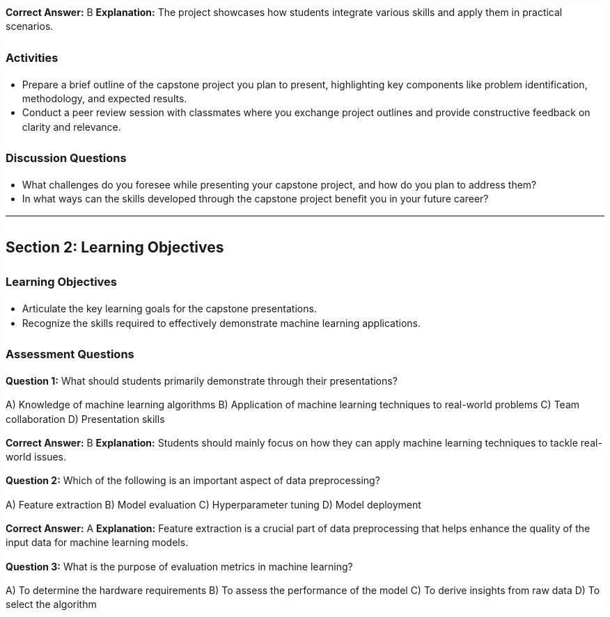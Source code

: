 **Correct Answer:** B
**Explanation:** The project showcases how students integrate various skills and apply them in practical scenarios.

### Activities
- Prepare a brief outline of the capstone project you plan to present, highlighting key components like problem identification, methodology, and expected results.
- Conduct a peer review session with classmates where you exchange project outlines and provide constructive feedback on clarity and relevance.

### Discussion Questions
- What challenges do you foresee while presenting your capstone project, and how do you plan to address them?
- In what ways can the skills developed through the capstone project benefit you in your future career?

---

## Section 2: Learning Objectives

### Learning Objectives
- Articulate the key learning goals for the capstone presentations.
- Recognize the skills required to effectively demonstrate machine learning applications.

### Assessment Questions

**Question 1:** What should students primarily demonstrate through their presentations?

  A) Knowledge of machine learning algorithms
  B) Application of machine learning techniques to real-world problems
  C) Team collaboration
  D) Presentation skills

**Correct Answer:** B
**Explanation:** Students should mainly focus on how they can apply machine learning techniques to tackle real-world issues.

**Question 2:** Which of the following is an important aspect of data preprocessing?

  A) Feature extraction
  B) Model evaluation
  C) Hyperparameter tuning
  D) Model deployment

**Correct Answer:** A
**Explanation:** Feature extraction is a crucial part of data preprocessing that helps enhance the quality of the input data for machine learning models.

**Question 3:** What is the purpose of evaluation metrics in machine learning?

  A) To determine the hardware requirements
  B) To assess the performance of the model
  C) To derive insights from raw data
  D) To select the algorithm
